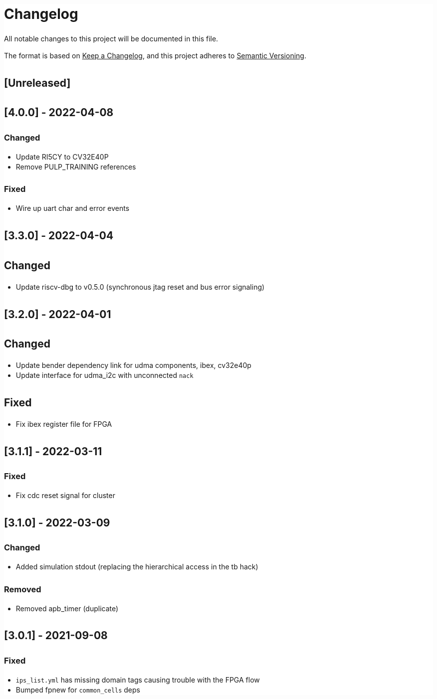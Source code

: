 # Changelog
All notable changes to this project will be documented in this file.

The format is based on [Keep a Changelog](https://keepachangelog.com/en/1.0.0/),
and this project adheres to [Semantic Versioning](https://semver.org/spec/v2.0.0.html).

## [Unreleased]
## [4.0.0] - 2022-04-08
### Changed
- Update RI5CY to CV32E40P
- Remove PULP_TRAINING references
### Fixed
- Wire up uart char and error events
## [3.3.0] - 2022-04-04
## Changed
- Update riscv-dbg to v0.5.0 (synchronous jtag reset and bus error signaling)
## [3.2.0] - 2022-04-01
## Changed
- Update bender dependency link for udma components, ibex, cv32e40p
- Update interface for udma_i2c with unconnected `nack`
## Fixed
- Fix ibex register file for FPGA
## [3.1.1] - 2022-03-11
### Fixed
- Fix cdc reset signal for cluster
## [3.1.0] - 2022-03-09
### Changed
- Added simulation stdout (replacing the hierarchical access in the tb hack)
### Removed
- Removed apb_timer (duplicate)

## [3.0.1] - 2021-09-08
### Fixed
- `ips_list.yml` has missing domain tags causing trouble with the FPGA flow
- Bumped fpnew for `common_cells` deps
